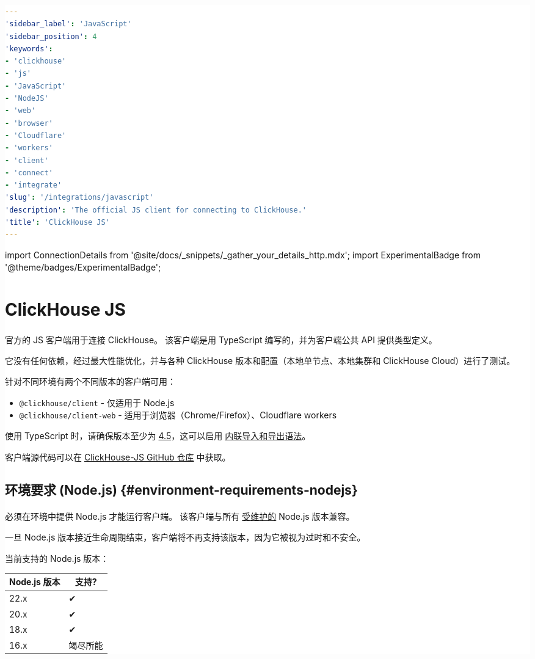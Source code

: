 ```yaml
---
'sidebar_label': 'JavaScript'
'sidebar_position': 4
'keywords':
- 'clickhouse'
- 'js'
- 'JavaScript'
- 'NodeJS'
- 'web'
- 'browser'
- 'Cloudflare'
- 'workers'
- 'client'
- 'connect'
- 'integrate'
'slug': '/integrations/javascript'
'description': 'The official JS client for connecting to ClickHouse.'
'title': 'ClickHouse JS'
---
```


import ConnectionDetails from '@site/docs/_snippets/_gather_your_details_http.mdx';
import ExperimentalBadge from '@theme/badges/ExperimentalBadge';


# ClickHouse JS

官方的 JS 客户端用于连接 ClickHouse。
该客户端是用 TypeScript 编写的，并为客户端公共 API 提供类型定义。

它没有任何依赖，经过最大性能优化，并与各种 ClickHouse 版本和配置（本地单节点、本地集群和 ClickHouse Cloud）进行了测试。

针对不同环境有两个不同版本的客户端可用：
- `@clickhouse/client` - 仅适用于 Node.js
- `@clickhouse/client-web` - 适用于浏览器（Chrome/Firefox）、Cloudflare workers

使用 TypeScript 时，请确保版本至少为 [4.5](https://www.typescriptlang.org/docs/handbook/release-notes/typescript-4-5.html)，这可以启用 [内联导入和导出语法](https://www.typescriptlang.org/docs/handbook/release-notes/typescript-4-5.html#type-modifiers-on-import-names)。

客户端源代码可以在 [ClickHouse-JS GitHub 仓库](https://github.com/ClickHouse/clickhouse-js) 中获取。

## 环境要求 (Node.js) {#environment-requirements-nodejs}

必须在环境中提供 Node.js 才能运行客户端。
该客户端与所有 [受维护的](https://github.com/nodejs/release#readme) Node.js 版本兼容。

一旦 Node.js 版本接近生命周期结束，客户端将不再支持该版本，因为它被视为过时和不安全。

当前支持的 Node.js 版本：

| Node.js 版本 | 支持?        |
|---------------|-------------|
| 22.x          | ✔           |
| 20.x          | ✔           |
| 18.x          | ✔           |
| 16.x          | 竭尽所能     |
